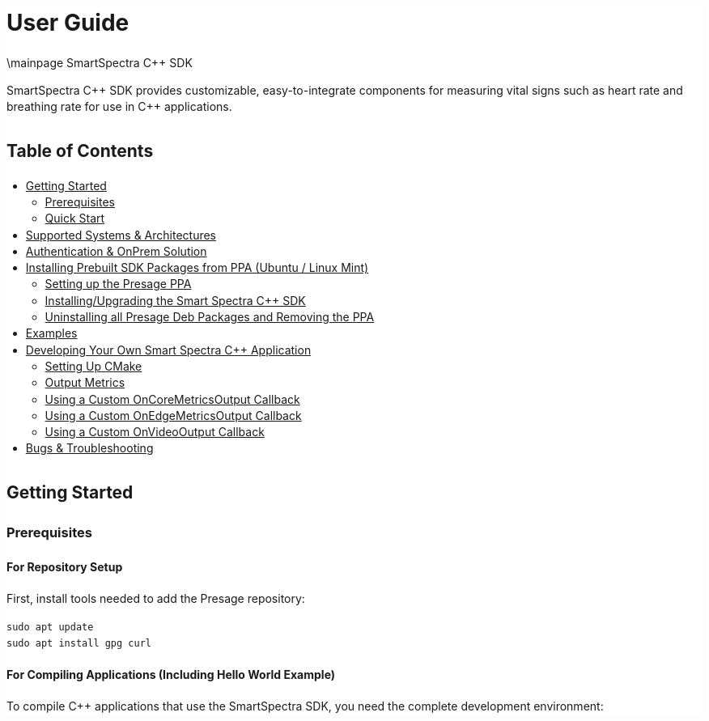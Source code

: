 # User Guide

\mainpage SmartSpectra C++ SDK

SmartSpectra C++ SDK provides customizable, easy-to-integrate components for measuring vital signs such as heart rate and breathing rate for use in C++ applications.


## Table of Contents

- [Getting Started](#getting-started)
  - [Prerequisites](#prerequisites)
  - [Quick Start](#quick-start)
- [Supported Systems & Architectures](#supported-systems--architectures)
- [Authentication & OnPrem Solution](#authentication--onprem-solution)
- [Installing Prebuilt SDK Packages from PPA (Ubuntu / Linux Mint)](#installing-prebuilt-sdk-packages-from-debian-repository-ubuntu--linux-mint)
  - [Setting up the Presage PPA](#setting-up-the-presage-debian-repository)
  - [Installing/Upgrading the Smart Spectra C++ SDK](#installingupgrading-the-smart-spectra-c-sdk-debian-package)
  - [Uninstalling all Presage Deb Packages and Removing the PPA](#uninstalling-all-presage-deb-packages-and-removing-the-presage-debian-repository)
- [Examples](#examples)
- [Developing Your Own Smart Spectra C++ Application](#developing-your-own-smart-spectra-c-application)
  - [Setting Up CMake](#setting-up-cmake)
  - [Output Metrics](#output-metrics)
  - [Using a Custom OnCoreMetricsOutput Callback](#using-a-custom-oncoremetricsoutput-callback)
  - [Using a Custom OnEdgeMetricsOutput Callback](#using-a-custom-onedgemetricsoutput-callback)
  - [Using a Custom OnVideoOutput Callback](#using-a-custom-onvideooutput-callback)
- [Bugs & Troubleshooting](#bugs--troubleshooting)


## Getting Started

### Prerequisites

#### For Repository Setup

First, install tools needed to add the Presage repository:

```shell
sudo apt update
sudo apt install gpg curl
```

#### For Compiling Applications (Including Hello World Example)

To compile C++ applications that use the SmartSpectra SDK, you need the complete development environment:
